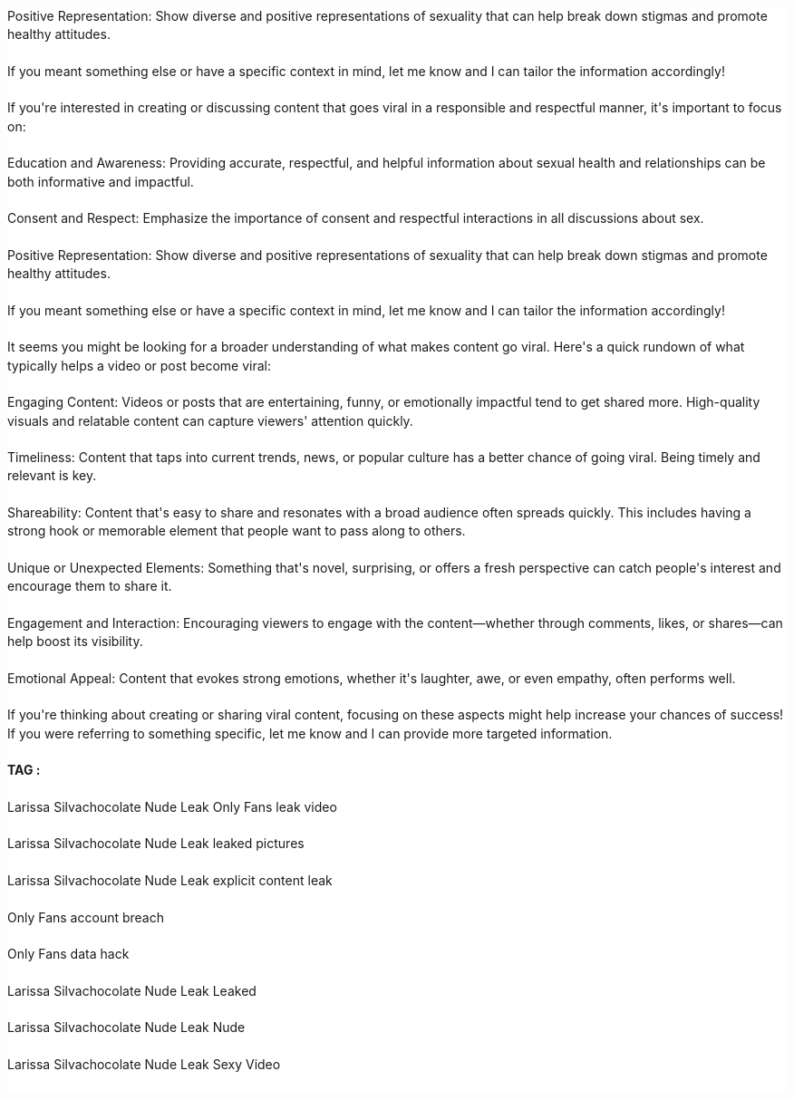 Positive Representation: Show diverse and positive representations of sexuality that can help break down stigmas and promote healthy attitudes.
<br><br>
If you meant something else or have a specific context in mind, let me know and I can tailor the information accordingly!
<br><br>
If you're interested in creating or discussing content that goes viral in a responsible and respectful manner, it's important to focus on:
<br><br>
Education and Awareness: Providing accurate, respectful, and helpful information about sexual health and relationships can be both informative and impactful.
<br><br>
Consent and Respect: Emphasize the importance of consent and respectful interactions in all discussions about sex.
<br><br>
Positive Representation: Show diverse and positive representations of sexuality that can help break down stigmas and promote healthy attitudes.
<br><br>
If you meant something else or have a specific context in mind, let me know and I can tailor the information accordingly!
<br><br>
It seems you might be looking for a broader understanding of what makes content go viral. Here's a quick rundown of what typically helps a video or post become viral:
<br><br>
Engaging Content: Videos or posts that are entertaining, funny, or emotionally impactful tend to get shared more. High-quality visuals and relatable content can capture viewers' attention quickly.
<br><br>
Timeliness: Content that taps into current trends, news, or popular culture has a better chance of going viral. Being timely and relevant is key.
<br><br>
Shareability: Content that's easy to share and resonates with a broad audience often spreads quickly. This includes having a strong hook or memorable element that people want to pass along to others.
<br><br>
Unique or Unexpected Elements: Something that's novel, surprising, or offers a fresh perspective can catch people's interest and encourage them to share it.
<br><br>
Engagement and Interaction: Encouraging viewers to engage with the content—whether through comments, likes, or shares—can help boost its visibility.
<br><br>
Emotional Appeal: Content that evokes strong emotions, whether it's laughter, awe, or even empathy, often performs well.
<br><br>
If you're thinking about creating or sharing viral content, focusing on these aspects might help increase your chances of success! If you were referring to something specific, let me know and I can provide more targeted information.
<br><br>
<strong>TAG :</strong>
<br><br>
Larissa Silvachocolate Nude Leak Only Fans leak video
<br><br>
Larissa Silvachocolate Nude Leak leaked pictures
<br><br>
Larissa Silvachocolate Nude Leak explicit content leak
<br><br>
Only Fans account breach
<br><br>
Only Fans data hack
<br><br>
Larissa Silvachocolate Nude Leak Leaked
<br><br>
Larissa Silvachocolate Nude Leak Nude
<br><br>
Larissa Silvachocolate Nude Leak Sexy Video
<br><br>